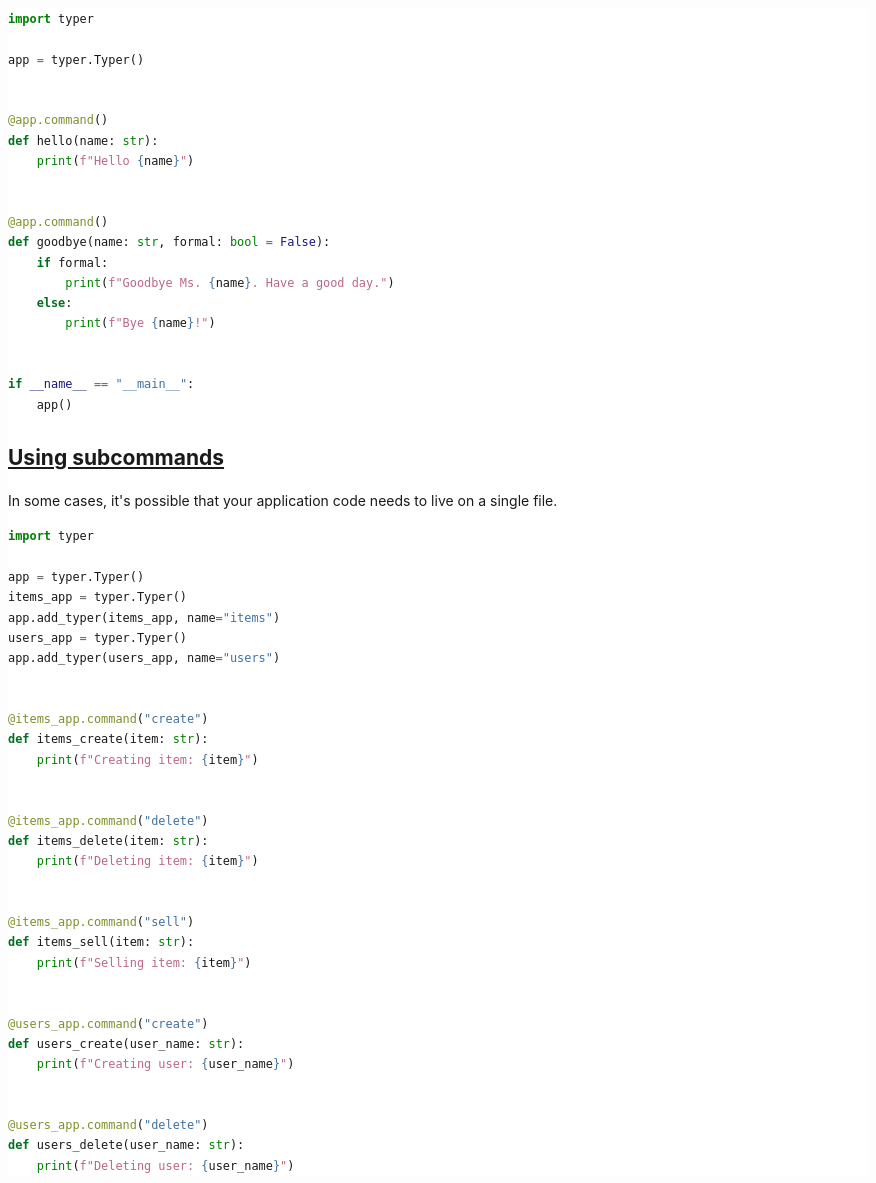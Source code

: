 ```python
import typer

app = typer.Typer()


@app.command()
def hello(name: str):
    print(f"Hello {name}")


@app.command()
def goodbye(name: str, formal: bool = False):
    if formal:
        print(f"Goodbye Ms. {name}. Have a good day.")
    else:
        print(f"Bye {name}!")


if __name__ == "__main__":
    app()
```

## [Using subcommands](https://typer.tiangolo.com/tutorial/subcommands/single-file/)

In some cases, it's possible that your application code needs to live on a
single file.

```python
import typer

app = typer.Typer()
items_app = typer.Typer()
app.add_typer(items_app, name="items")
users_app = typer.Typer()
app.add_typer(users_app, name="users")


@items_app.command("create")
def items_create(item: str):
    print(f"Creating item: {item}")


@items_app.command("delete")
def items_delete(item: str):
    print(f"Deleting item: {item}")


@items_app.command("sell")
def items_sell(item: str):
    print(f"Selling item: {item}")


@users_app.command("create")
def users_create(user_name: str):
    print(f"Creating user: {user_name}")


@users_app.command("delete")
def users_delete(user_name: str):
    print(f"Deleting user: {user_name}")


```
